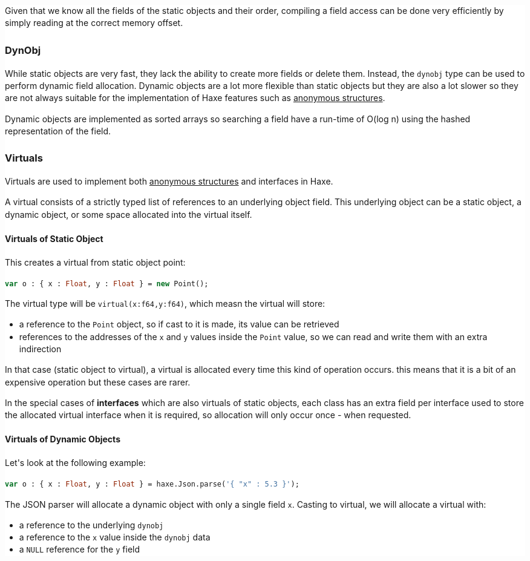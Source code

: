 Given that we know all the fields of the static objects and their order, compiling a field access can be done very efficiently by simply reading at the correct memory offset.

### DynObj
 
While static objects are very fast, they lack the ability to create more fields or delete them. Instead, the `dynobj` type can be used to perform dynamic field allocation. Dynamic objects are a lot more flexible than static objects but they are also a lot slower so they are not always suitable for the implementation of Haxe features such as [anonymous structures](https://haxe.org/manual/types-anonymous-structure.html).

Dynamic objects are implemented as sorted arrays so searching a field have a run-time of O(log n) using the hashed representation of the field.

### Virtuals

Virtuals are used to implement both [anonymous structures](https://haxe.org/manual/types-anonymous-structure.html) and interfaces in Haxe.

A virtual consists of a strictly typed list of references to an underlying object field. This underlying object can be a static object, a dynamic object, or some space allocated into the virtual itself.

#### Virtuals of Static Object

This creates a virtual from static object point:

```haxe
var o : { x : Float, y : Float } = new Point();
```

The virtual type will be `virtual(x:f64,y:f64)`, which measn the virtual will store:
 
 * a reference to the `Point` object, so if cast to it is made, its value can be retrieved 
 * references to the addresses of the `x` and `y` values inside the `Point` value, so we can read and write them with an extra indirection

In that case (static object to virtual), a virtual is allocated every time this kind of operation occurs. this means that it is a  bit of an expensive operation but these cases are rarer.

In the special cases of **interfaces** which are also virtuals of static objects, each class has an extra field per interface used to store the allocated virtual interface when it is required, so allocation will only occur once - when requested.

#### Virtuals of Dynamic Objects

Let's look at the following example:

```haxe
var o : { x : Float, y : Float } = haxe.Json.parse('{ "x" : 5.3 }');
```

The JSON parser will allocate a dynamic object with only a single field `x`. Casting to virtual, we will allocate a virtual with:

 * a reference to the underlying `dynobj`
 * a reference to the `x` value inside the `dynobj` data
 * a `NULL` reference for the `y` field
